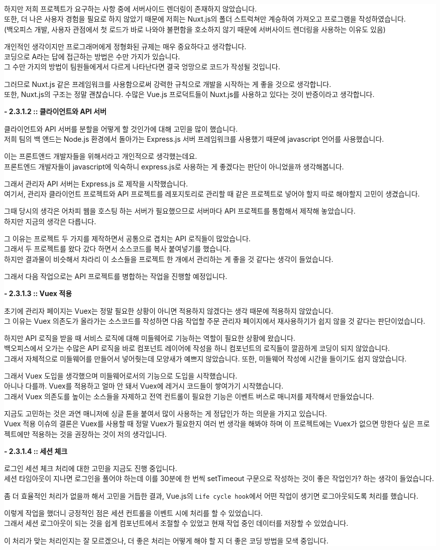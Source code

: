 하지만 저희 프로젝트가 요구하는 사항 중에 서버사이드 렌더링이 존재하지 않았습니다.  
또한, 더 나은 사용자 경험을 필요로 하지 않았기 때문에 저희는 Nuxt.js의 폴더 스트럭쳐만 계승하여 가져오고 프로그램을 작성하였습니다.  
(백오피스 개발, 사용자 관점에서 첫 로드가 바로 나와야 불편함을 호소하지 않기 때문에 서버사이드 렌더링을 사용하는 이유도 있음)

개인적인 생각이지만 프로그래머에게 정형화된 규제는 매우 중요하다고 생각합니다.  
코딩으로 A라는 답에 접근하는 방법은 수만 가지가 있습니다.  
그 수만 가지의 방법이 팀원들에게서 다르게 나타난다면 결국 엉망으로 코드가 작성될 것입니다.

그러므로 Nuxt.js 같은 프레임워크를 사용함으로써 강력한 규칙으로 개발을 시작하는 게 좋을 것으로 생각합니다.  
또한, Nuxt.js의 구조는 정말 괜찮습니다. 수많은 Vue.js 프로덕트들이 Nuxt.js를 사용하고 있다는 것이 반증이라고 생각합니다.

**- 2.3.1.2 :: 클라이언트와 API 서버**

클라이언트와 API 서버를 분할을 어떻게 할 것인가에 대해 고민을 많이 했습니다.  
저희 팀의 백 앤드는 Node.js 환경에서 돌아가는 Express.js 서버 프레임워크를 사용했기 때문에 javascript 언어를 사용했습니다.

이는 프론트앤드 개발자들을 위해서라고 개인적으로 생각했는데요.  
프론트엔드 개발자들이 javascript에 익숙하니 express.js로 사용하는 게 좋겠다는 판단이 아니었을까 생각해봅니다.

그래서 관리자 API 서버는 Express.js 로 제작을 시작했습니다.  
여기서, 관리자 클라이언트 프로젝트와 API 프로젝트를 레포지토리로 관리할 때 같은 프로젝트로 넣어야 할지 따로 해야할지 고민이 생겼습니다.

그때 당시의 생각은 어차피 웹을 호스팅 하는 서버가 필요했으므로 서버마다 API 프로젝트를 통합해서 제작해 놓았습니다.  
하지만 지금의 생각은 다릅니다.

그 이유는 프로젝트 두 가지를 제작하면서 공통으로 겹치는 API 로직들이 많았습니다.  
그래서 두 프로젝트를 왔다 갔다 하면서 소스코드를 복사 붙여넣기를 했습니다.  
하지만 결과물이 비슷해서 차라리 이 소스들을 프로젝트 한 개에서 관리하는 게 좋을 것 같다는 생각이 들었습니다.

그래서 다음 작업으로는 API 프로젝트를 병합하는 작업을 진행할 예정입니다.

**- 2.3.1.3 :: Vuex 적용**

초기에 관리자 페이지는 Vuex는 정말 필요한 상황이 아니면 적용하지 않겠다는 생각 때문에 적용하지 않았습니다.  
그 이유는 Vuex 의존도가 올라가는 소스코드를 작성하면 다음 작업할 주문 관리자 페이지에서 재사용하기가 쉽지 않을 것 같다는 판단이었습니다.

하지만 API 로직을 받을 때 서비스 로직에 대해 미들웨어로 기능하는 역할이 필요한 상황에 왔습니다.  
백오피스에서 오가는 수많은 API 로직을 바로 컴포넌트 레이어에 작성을 하니 컴포넌트의 로직들이 깔끔하게 코딩이 되지 않았습니다.  
그래서 자체적으로 미들웨어를 만들어서 넣어줫는데 모양새가 예쁘지 않았습니다. 또한, 미들웨어 작성에 시간을 들이기도 쉽지 않았습니다.

그래서 Vuex 도입을 생각했으며 미들웨어로서의 기능으로 도입을 시작했습니다.  
아니나 다를까. Vuex를 적용하고 얼마 안 돼서 Vuex에 레거시 코드들이 쌓여가기 시작했습니다.  
그래서 Vuex 의존도를 높이는 소스들을 자제하고 전역 컨트롤이 필요한 기능은 이벤트 버스로 매니저를 제작해서 만들었습니다.

지금도 고민하는 것은 과연 매니저에 싱글 톤을 붙여서 많이 사용하는 게 정답인가 하는 의문을 가지고 있습니다.  
Vuex 적용 이슈의 결론은 Vuex를 사용할 때 정말 Vuex가 필요한지 여러 번 생각을 해봐야 하며 이 프로젝트에는 Vuex가 없으면 망한다 싶은 프로젝트에만 적용하는 것을 권장하는 것이 저의 생각입니다.

**- 2.3.1.4 :: 세션 체크**

로그인 세션 체크 처리에 대한 고민을 지금도 진행 중입니다.  
세션 타임아웃이 지나면 로그인을 풀어야 하는데 이를 30분에 한 번씩 setTimeout 구문으로 작성하는 것이 좋은 작업인가? 하는 생각이 들었습니다.

좀 더 효율적인 처리가 없을까 해서 고민을 거듭한 결과, Vue.js의 `Life cycle hook`에서 어떤 작업이 생기면 로그아웃되도록 처리를 했습니다.

이렇게 작업을 했더니 긍정적인 점은 세션 컨트롤을 이벤트 시에 처리를 할 수 있었습니다.  
그래서 세션 로그아웃이 되는 것을 쉽게 컴포넌트에서 조절할 수 있었고 현재 작업 중인 데이터를 저장할 수 있었습니다.

이 처리가 맞는 처리인지는 잘 모르겠으나, 더 좋은 처리는 어떻게 해야 할 지 더 좋은 코딩 방법을 모색 중입니다.

